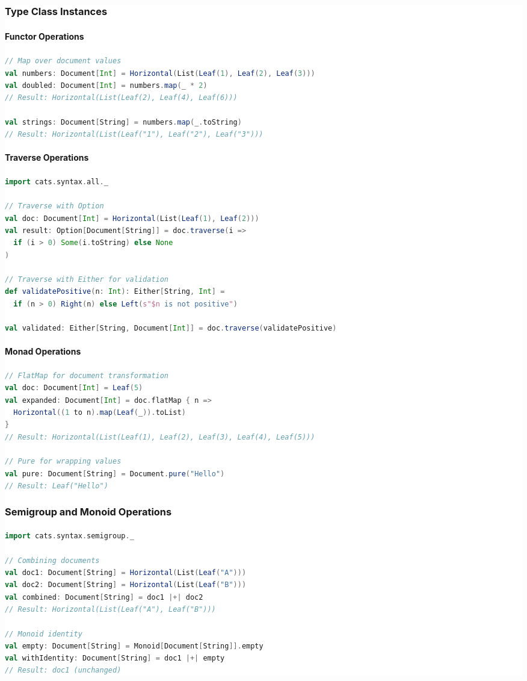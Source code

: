 ### Type Class Instances

#### Functor Operations
```scala
// Map over document values
val numbers: Document[Int] = Horizontal(List(Leaf(1), Leaf(2), Leaf(3)))
val doubled: Document[Int] = numbers.map(_ * 2)
// Result: Horizontal(List(Leaf(2), Leaf(4), Leaf(6)))

val strings: Document[String] = numbers.map(_.toString)
// Result: Horizontal(List(Leaf("1"), Leaf("2"), Leaf("3")))
```

#### Traverse Operations
```scala
import cats.syntax.all._

// Traverse with Option
val doc: Document[Int] = Horizontal(List(Leaf(1), Leaf(2)))
val result: Option[Document[String]] = doc.traverse(i => 
  if (i > 0) Some(i.toString) else None
)

// Traverse with Either for validation
def validatePositive(n: Int): Either[String, Int] = 
  if (n > 0) Right(n) else Left(s"$n is not positive")

val validated: Either[String, Document[Int]] = doc.traverse(validatePositive)
```

#### Monad Operations
```scala
// FlatMap for document transformation
val doc: Document[Int] = Leaf(5)
val expanded: Document[Int] = doc.flatMap { n =>
  Horizontal((1 to n).map(Leaf(_)).toList)
}
// Result: Horizontal(List(Leaf(1), Leaf(2), Leaf(3), Leaf(4), Leaf(5)))

// Pure for wrapping values
val pure: Document[String] = Document.pure("Hello")
// Result: Leaf("Hello")
```

### Semigroup and Monoid Operations

```scala
import cats.syntax.semigroup._

// Combining documents
val doc1: Document[String] = Horizontal(List(Leaf("A")))
val doc2: Document[String] = Horizontal(List(Leaf("B")))
val combined: Document[String] = doc1 |+| doc2
// Result: Horizontal(List(Leaf("A"), Leaf("B")))

// Monoid identity
val empty: Document[String] = Monoid[Document[String]].empty
val withIdentity: Document[String] = doc1 |+| empty
// Result: doc1 (unchanged)
```
